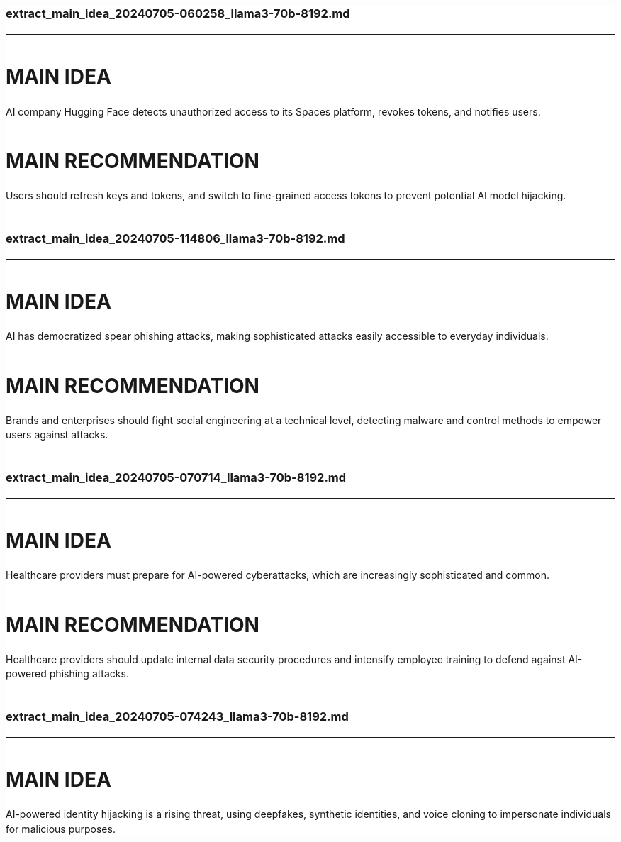 ### extract_main_idea_20240705-060258_llama3-70b-8192.md
---
# MAIN IDEA
AI company Hugging Face detects unauthorized access to its Spaces platform, revokes tokens, and notifies users.

# MAIN RECOMMENDATION
Users should refresh keys and tokens, and switch to fine-grained access tokens to prevent potential AI model hijacking.

---

### extract_main_idea_20240705-114806_llama3-70b-8192.md
---
# MAIN IDEA
AI has democratized spear phishing attacks, making sophisticated attacks easily accessible to everyday individuals.

# MAIN RECOMMENDATION
Brands and enterprises should fight social engineering at a technical level, detecting malware and control methods to empower users against attacks.

---

### extract_main_idea_20240705-070714_llama3-70b-8192.md
---
# MAIN IDEA
Healthcare providers must prepare for AI-powered cyberattacks, which are increasingly sophisticated and common.

# MAIN RECOMMENDATION
Healthcare providers should update internal data security procedures and intensify employee training to defend against AI-powered phishing attacks.

---

### extract_main_idea_20240705-074243_llama3-70b-8192.md
---
# MAIN IDEA
AI-powered identity hijacking is a rising threat, using deepfakes, synthetic identities, and voice cloning to impersonate individuals for malicious purposes.
